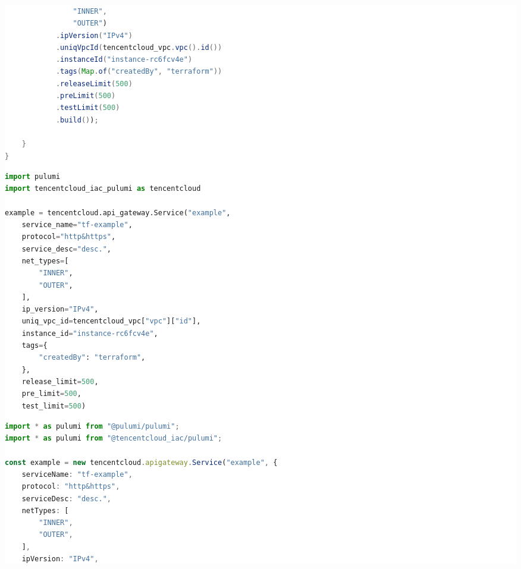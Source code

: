 ```java
                "INNER",
                "OUTER")
            .ipVersion("IPv4")
            .uniqVpcId(tencentcloud_vpc.vpc().id())
            .instanceId("instance-rc6fcv4e")
            .tags(Map.of("createdBy", "terraform"))
            .releaseLimit(500)
            .preLimit(500)
            .testLimit(500)
            .build());

    }
}
```


</pulumi-choosable>
</div>


<div>
<pulumi-choosable type="language" values="python">

```python
import pulumi
import tencentcloud_iac_pulumi as tencentcloud

example = tencentcloud.api_gateway.Service("example",
    service_name="tf-example",
    protocol="http&https",
    service_desc="desc.",
    net_types=[
        "INNER",
        "OUTER",
    ],
    ip_version="IPv4",
    uniq_vpc_id=tencentcloud_vpc["vpc"]["id"],
    instance_id="instance-rc6fcv4e",
    tags={
        "createdBy": "terraform",
    },
    release_limit=500,
    pre_limit=500,
    test_limit=500)
```


</pulumi-choosable>
</div>


<div>
<pulumi-choosable type="language" values="typescript">


```typescript
import * as pulumi from "@pulumi/pulumi";
import * as pulumi from "@tencentcloud_iac/pulumi";

const example = new tencentcloud.apigateway.Service("example", {
    serviceName: "tf-example",
    protocol: "http&https",
    serviceDesc: "desc.",
    netTypes: [
        "INNER",
        "OUTER",
    ],
    ipVersion: "IPv4",
```